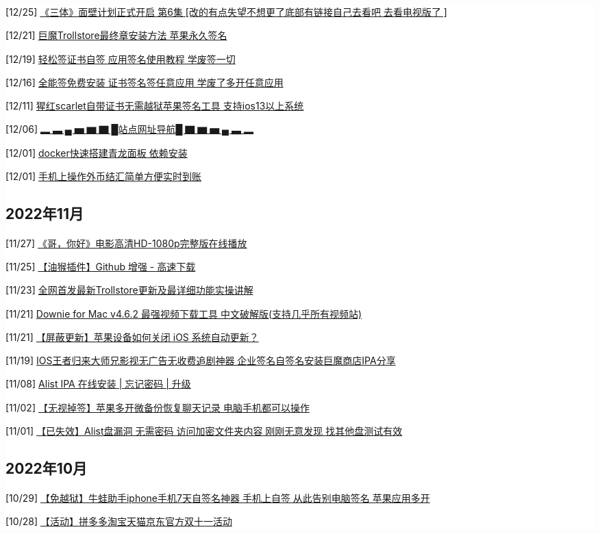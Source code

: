 \[12/25\] [《三体》面壁计划正式开启 第6集 \[改的有点失望不想更了底部有链接自己去看吧 去看电视版了 \]](https://www.eqishare.com/video/1037.html "《三体》面壁计划正式开启 第6集 [改的有点失望不想更了底部有链接自己去看吧  去看电视版了 ] ")

\[12/21\] [巨魔Trollstore最终章安装方法 苹果永久签名](https://www.eqishare.com/technology/1036.html "巨魔Trollstore最终章安装方法 苹果永久签名")

\[12/19\] [轻松签证书自签 应用签名使用教程 学废签一切](https://www.eqishare.com/technology/1035.html "轻松签证书自签 应用签名使用教程 学废签一切")

\[12/16\] [全能签免费安装 证书签名签任意应用 学废了多开任意应用](https://www.eqishare.com/technology/1034.html "全能签免费安装 证书签名签任意应用 学废了多开任意应用")

\[12/11\] [猩红scarlet自带证书无需越狱苹果签名工具 支持ios13以上系统](https://www.eqishare.com/technology/1027.html "猩红scarlet自带证书无需越狱苹果签名工具 支持ios13以上系统")

\[12/06\] [▂ ▃ ▄ ▅ ▆ ▇ █站点网址导航█ ▇ ▆ ▅ ▄ ▃ ▂](https://www.eqishare.com/technology/1032.html "▂ ▃ ▄ ▅ ▆ ▇ █站点网址导航█ ▇ ▆ ▅ ▄ ▃ ▂")

\[12/01\] [docker快速搭建青龙面板 依赖安装](https://www.eqishare.com/technology/1030.html "docker快速搭建青龙面板 依赖安装")

\[12/01\] [手机上操作外币结汇简单方便实时到账](https://www.eqishare.com/technology/1029.html "手机上操作外币结汇简单方便实时到账")

2022年11月
--------

\[11/27\] [《哥，你好》电影高清HD-1080p完整版在线播放](https://www.eqishare.com/video/1028.html "《哥，你好》电影高清HD-1080p完整版在线播放")

\[11/25\] [【油猴插件】Github 增强 - 高速下载](https://www.eqishare.com/technology/1025.html "【油猴插件】Github 增强 - 高速下载")

\[11/23\] [全网首发最新Trollstore更新及最详细功能实操讲解](https://www.eqishare.com/technology/1024.html "全网首发最新Trollstore更新及最详细功能实操讲解")

\[11/21\] [Downie for Mac v4.6.2 最强视频下载工具 中文破解版(支持几乎所有视频站)](https://www.eqishare.com/softwaretool/1023.html "Downie for Mac v4.6.2 最强视频下载工具 中文破解版(支持几乎所有视频站)")

\[11/21\] [【屏蔽更新】苹果设备如何关闭 iOS 系统自动更新？](https://www.eqishare.com/technology/1022.html "【屏蔽更新】苹果设备如何关闭 iOS 系统自动更新？")

\[11/19\] [IOS王者归来大师兄影视无广告无收费追剧神器 企业签名自签名安装巨魔商店IPA分享](https://www.eqishare.com/softwaretool/1021.html "IOS王者归来大师兄影视无广告无收费追剧神器 企业签名自签名安装巨魔商店IPA分享")

\[11/08\] [Alist IPA 在线安装 | 忘记密码 | 升级](https://www.eqishare.com/technology/1015.html "Alist IPA 在线安装 | 忘记密码 | 升级 ")

\[11/02\] [【无视掉签】苹果多开微备份恢复聊天记录 电脑手机都可以操作](https://www.eqishare.com/technology/1012.html "【无视掉签】苹果多开微备份恢复聊天记录 电脑手机都可以操作")

\[11/01\] [【已失效】Alist盘漏洞 无需密码 访问加密文件夹内容 刚刚无意发现 找其他盘测试有效](https://www.eqishare.com/technology/1011.html "【已失效】Alist盘漏洞 无需密码 访问加密文件夹内容 刚刚无意发现 找其他盘测试有效")

2022年10月
--------

\[10/29\] [【免越狱】牛蛙助手iphone手机7天自签名神器 手机上自签 从此告别电脑签名 苹果应用多开](https://www.eqishare.com/technology/1010.html "【免越狱】牛蛙助手iphone手机7天自签名神器 手机上自签 从此告别电脑签名 苹果应用多开")

\[10/28\] [【活动】拼多多淘宝天猫京东官方双十一活动](https://www.eqishare.com/lifeservice/1009.html "【活动】拼多多淘宝天猫京东官方双十一活动")
